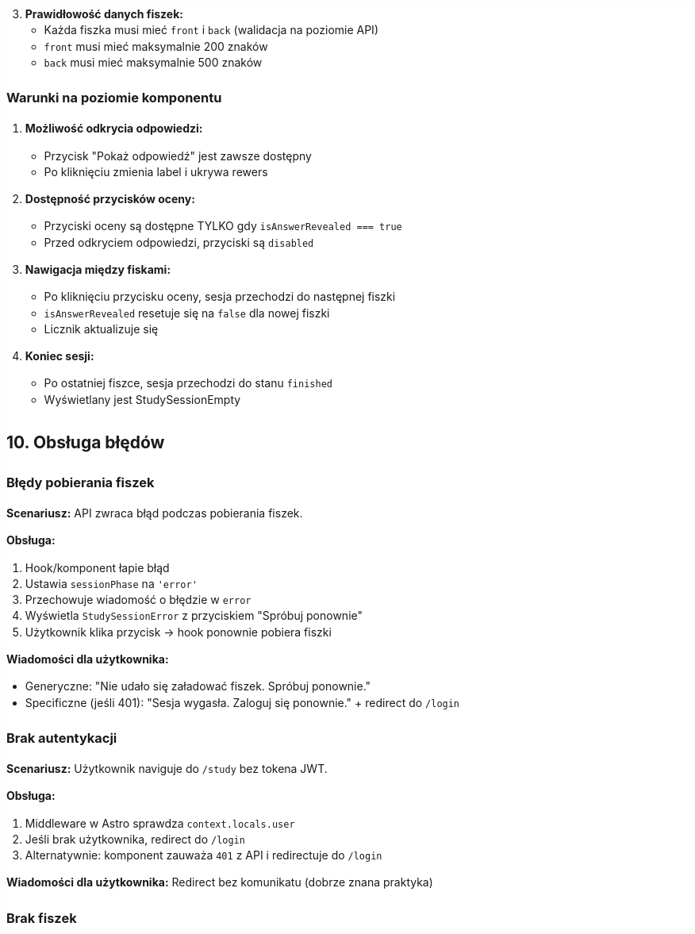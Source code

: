 3. **Prawidłowość danych fiszek:**
   - Każda fiszka musi mieć `front` i `back` (walidacja na poziomie API)
   - `front` musi mieć maksymalnie 200 znaków
   - `back` musi mieć maksymalnie 500 znaków

### Warunki na poziomie komponentu

1. **Możliwość odkrycia odpowiedzi:**
   - Przycisk "Pokaż odpowiedź" jest zawsze dostępny
   - Po kliknięciu zmienia label i ukrywa rewers

2. **Dostępność przycisków oceny:**
   - Przyciski oceny są dostępne TYLKO gdy `isAnswerRevealed === true`
   - Przed odkryciem odpowiedzi, przyciski są `disabled`

3. **Nawigacja między fiskami:**
   - Po kliknięciu przycisku oceny, sesja przechodzi do następnej fiszki
   - `isAnswerRevealed` resetuje się na `false` dla nowej fiszki
   - Licznik aktualizuje się

4. **Koniec sesji:**
   - Po ostatniej fiszce, sesja przechodzi do stanu `finished`
   - Wyświetlany jest StudySessionEmpty

## 10. Obsługa błędów

### Błędy pobierania fiszek

**Scenariusz:** API zwraca błąd podczas pobierania fiszek.

**Obsługa:**
1. Hook/komponent łapie błąd
2. Ustawia `sessionPhase` na `'error'`
3. Przechowuje wiadomość o błędzie w `error`
4. Wyświetla `StudySessionError` z przyciskiem "Spróbuj ponownie"
5. Użytkownik klika przycisk → hook ponownie pobiera fiszki

**Wiadomości dla użytkownika:**
- Generyczne: "Nie udało się załadować fiszek. Spróbuj ponownie."
- Specificzne (jeśli 401): "Sesja wygasła. Zaloguj się ponownie." + redirect do `/login`

### Brak autentykacji

**Scenariusz:** Użytkownik naviguje do `/study` bez tokena JWT.

**Obsługa:**
1. Middleware w Astro sprawdza `context.locals.user`
2. Jeśli brak użytkownika, redirect do `/login`
3. Alternatywnie: komponent zauważa `401` z API i redirectuje do `/login`

**Wiadomości dla użytkownika:** Redirect bez komunikatu (dobrze znana praktyka)

### Brak fiszek
